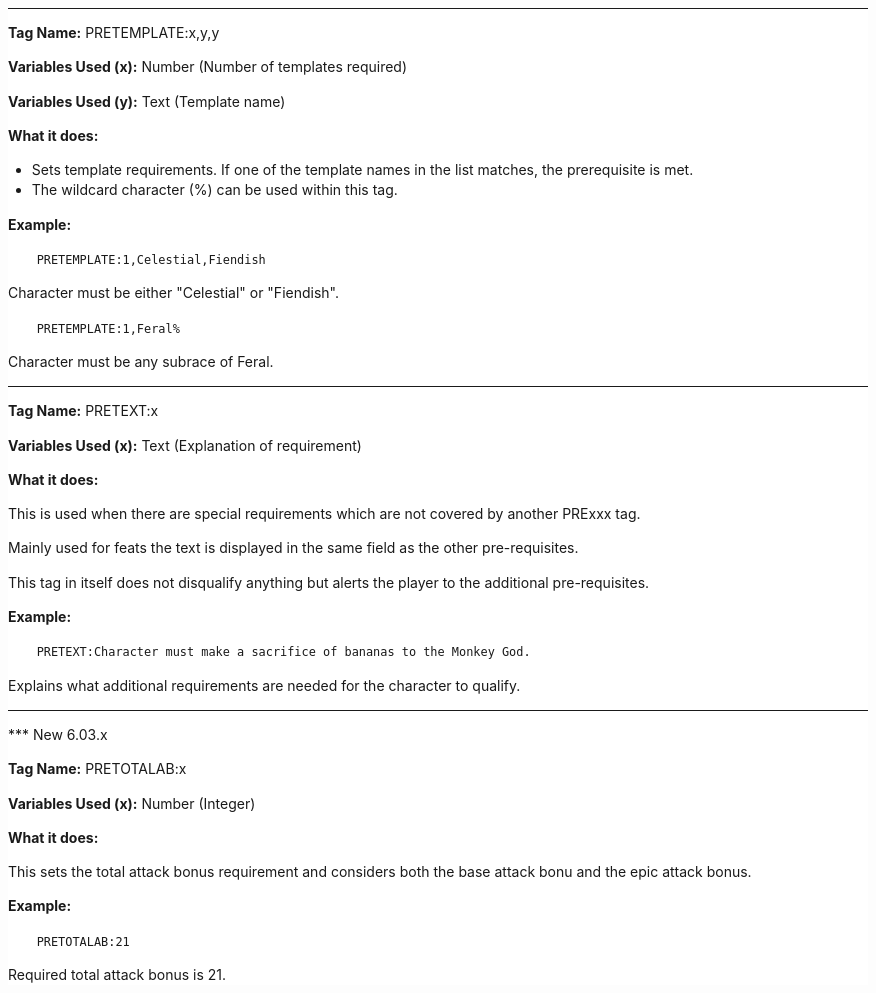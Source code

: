 ------------------------------------------------------------------------

**<span id="pretemplate"></span> Tag Name:** PRETEMPLATE:x,y,y

**Variables Used (x):** Number (Number of templates required)

**Variables Used (y):** Text (Template name)

**What it does:**

-   Sets template requirements. If one of the template names in the list matches, the prerequisite is met.
-   The wildcard character (%) can be used within this tag.

**Example:**

`     PRETEMPLATE:1,Celestial,Fiendish    `

Character must be either "Celestial" or "Fiendish".

`     PRETEMPLATE:1,Feral%    `

Character must be any subrace of Feral.

------------------------------------------------------------------------

**<span id="pretext"></span> Tag Name:** PRETEXT:x

**Variables Used (x):** Text (Explanation of requirement)

**What it does:**

This is used when there are special requirements which are not covered by another PRExxx tag.

Mainly used for feats the text is displayed in the same field as the other pre-requisites.

This tag in itself does not disqualify anything but alerts the player to the additional pre-requisites.

**Example:**

`     PRETEXT:Character must make a sacrifice of bananas to the Monkey God.    `

Explains what additional requirements are needed for the character to qualify.

------------------------------------------------------------------------

<span id="pretotalab"></span> \*\*\* New 6.03.x

**Tag Name:** PRETOTALAB:x

**Variables Used (x):** Number (Integer)

**What it does:**

This sets the total attack bonus requirement and considers both the base attack bonu and the epic attack bonus.

**Example:**

`     PRETOTALAB:21    `

Required total attack bonus is 21.
